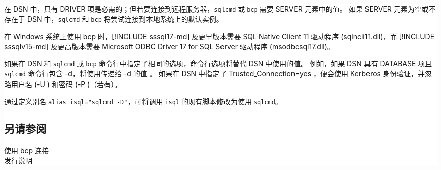 在 DSN 中，只有 DRIVER 项是必需的；但若要连接到远程服务器，`sqlcmd` 或 `bcp` 需要 SERVER 元素中的值。 如果 SERVER 元素为空或不存在于 DSN 中，`sqlcmd` 和 `bcp` 将尝试连接到本地系统上的默认实例。

在 Windows 系统上使用 bcp 时，[!INCLUDE [sssql17-md](../../../includes/sssql17-md.md)] 及更早版本需要 SQL Native Client 11 驱动程序 (sqlncli11.dll)，而 [!INCLUDE [sssqlv15-md](../../../includes/sssqlv15-md.md)] 及更高版本需要 Microsoft ODBC Driver 17 for SQL Server 驱动程序 (msodbcsql17.dll)。  

如果在 DSN 和 `sqlcmd` 或 `bcp` 命令行中指定了相同的选项，命令行选项将替代 DSN 中使用的值。 例如，如果 DSN 具有 DATABASE 项且 `sqlcmd` 命令行包含 -d，将使用传递给 -d 的值   。 如果在 DSN 中指定了 Trusted_Connection=yes  ，便会使用 Kerberos 身份验证，并忽略用户名 (-U  ) 和密码 (-P  )（若有）。

通过定义别名 `alias isql="sqlcmd -D"`，可将调用 `isql` 的现有脚本修改为使用 `sqlcmd`。  

## <a name="see-also"></a>另请参阅  
[使用 bcp 连接  ](connecting-with-bcp.md)  
[发行说明](release-notes-tools.md)
